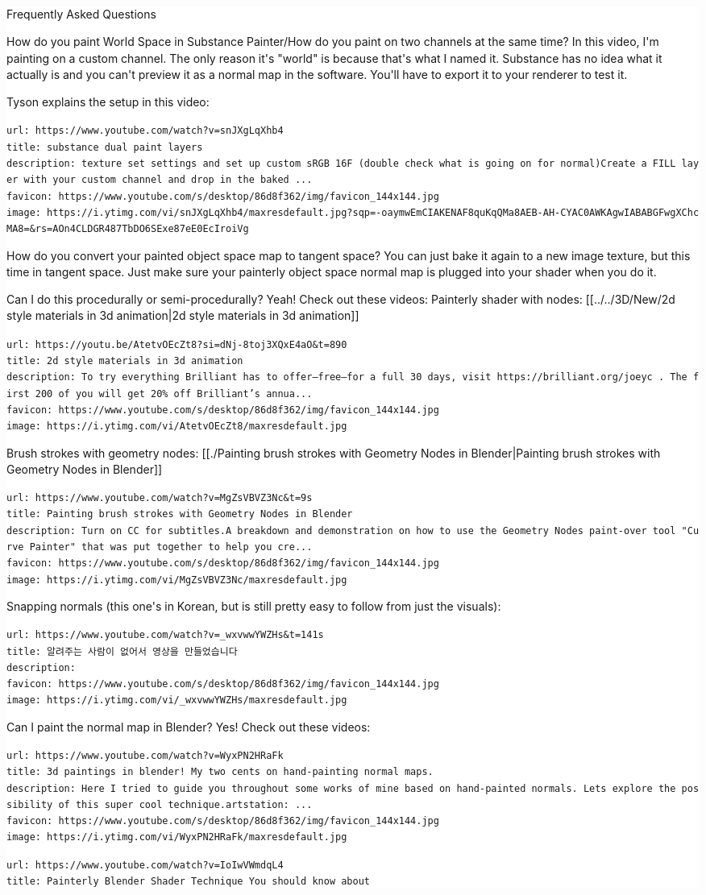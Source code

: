 
Frequently Asked Questions

How do you paint World Space in Substance Painter/How do you paint on two channels at the same time?
In this video, I'm painting on a custom channel. The only reason it's "world" is because that's what I named it. Substance has no idea what it actually is and you can't preview it as a normal map in the software. You'll have to export it to your renderer to test it. 

Tyson explains the setup in this video: 
```NiftyLinks
url: https://www.youtube.com/watch?v=snJXgLqXhb4
title: substance dual paint layers
description: texture set settings and set up custom sRGB 16F (double check what is going on for normal)Create a FILL layer with your custom channel and drop in the baked ...
favicon: https://www.youtube.com/s/desktop/86d8f362/img/favicon_144x144.jpg
image: https://i.ytimg.com/vi/snJXgLqXhb4/maxresdefault.jpg?sqp=-oaymwEmCIAKENAF8quKqQMa8AEB-AH-CYAC0AWKAgwIABABGFwgXChcMA8=&rs=AOn4CLDGR487TbDO6SExe87eE0EcIroiVg
```

How do you convert your painted object space map to tangent space?
You can just bake it again to a new image texture, but this time in tangent space. Just make sure your painterly object space normal map is plugged into your shader when you do it. 

Can I do this procedurally or semi-procedurally?
Yeah! Check out these videos:
Painterly shader with nodes: [[../../3D/New/2d style materials in 3d animation|2d style materials in 3d animation]]
```NiftyLinks
url: https://youtu.be/AtetvOEcZt8?si=dNj-8toj3XQxE4aO&t=890
title: 2d style materials in 3d animation
description: To try everything Brilliant has to offer—free—for a full 30 days, visit https://brilliant.org/joeyc . The first 200 of you will get 20% off Brilliant’s annua...
favicon: https://www.youtube.com/s/desktop/86d8f362/img/favicon_144x144.jpg
image: https://i.ytimg.com/vi/AtetvOEcZt8/maxresdefault.jpg
```
Brush strokes with geometry nodes: [[./Painting brush strokes with Geometry Nodes in Blender|Painting brush strokes with Geometry Nodes in Blender]]
```NiftyLinks
url: https://www.youtube.com/watch?v=MgZsVBVZ3Nc&t=9s
title: Painting brush strokes with Geometry Nodes in Blender
description: Turn on CC for subtitles.A breakdown and demonstration on how to use the Geometry Nodes paint-over tool "Curve Painter" that was put together to help you cre...
favicon: https://www.youtube.com/s/desktop/86d8f362/img/favicon_144x144.jpg
image: https://i.ytimg.com/vi/MgZsVBVZ3Nc/maxresdefault.jpg
```
Snapping normals (this one's in Korean, but is still pretty easy to follow from just the visuals): 
```NiftyLinks
url: https://www.youtube.com/watch?v=_wxvwwYWZHs&t=141s
title: 알려주는 사람이 없어서 영상을 만들었습니다
description: 
favicon: https://www.youtube.com/s/desktop/86d8f362/img/favicon_144x144.jpg
image: https://i.ytimg.com/vi/_wxvwwYWZHs/maxresdefault.jpg
```
Can I paint the normal map in Blender?
Yes! Check out these videos:
```NiftyLinks
url: https://www.youtube.com/watch?v=WyxPN2HRaFk
title: 3d paintings in blender! My two cents on hand-painting normal maps.
description: Here I tried to guide you throughout some works of mine based on hand-painted normals. Lets explore the possibility of this super cool technique.artstation: ...
favicon: https://www.youtube.com/s/desktop/86d8f362/img/favicon_144x144.jpg
image: https://i.ytimg.com/vi/WyxPN2HRaFk/maxresdefault.jpg
```
```NiftyLinks
url: https://www.youtube.com/watch?v=IoIwVWmdqL4
title: Painterly Blender Shader Technique You should know about
```